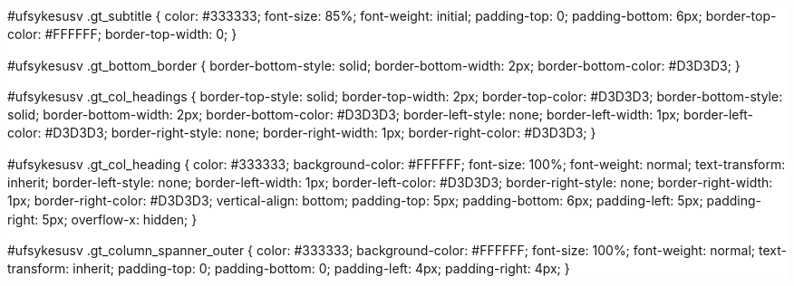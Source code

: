 #ufsykesusv .gt_subtitle {
  color: #333333;
  font-size: 85%;
  font-weight: initial;
  padding-top: 0;
  padding-bottom: 6px;
  border-top-color: #FFFFFF;
  border-top-width: 0;
}

#ufsykesusv .gt_bottom_border {
  border-bottom-style: solid;
  border-bottom-width: 2px;
  border-bottom-color: #D3D3D3;
}

#ufsykesusv .gt_col_headings {
  border-top-style: solid;
  border-top-width: 2px;
  border-top-color: #D3D3D3;
  border-bottom-style: solid;
  border-bottom-width: 2px;
  border-bottom-color: #D3D3D3;
  border-left-style: none;
  border-left-width: 1px;
  border-left-color: #D3D3D3;
  border-right-style: none;
  border-right-width: 1px;
  border-right-color: #D3D3D3;
}

#ufsykesusv .gt_col_heading {
  color: #333333;
  background-color: #FFFFFF;
  font-size: 100%;
  font-weight: normal;
  text-transform: inherit;
  border-left-style: none;
  border-left-width: 1px;
  border-left-color: #D3D3D3;
  border-right-style: none;
  border-right-width: 1px;
  border-right-color: #D3D3D3;
  vertical-align: bottom;
  padding-top: 5px;
  padding-bottom: 6px;
  padding-left: 5px;
  padding-right: 5px;
  overflow-x: hidden;
}

#ufsykesusv .gt_column_spanner_outer {
  color: #333333;
  background-color: #FFFFFF;
  font-size: 100%;
  font-weight: normal;
  text-transform: inherit;
  padding-top: 0;
  padding-bottom: 0;
  padding-left: 4px;
  padding-right: 4px;
}
